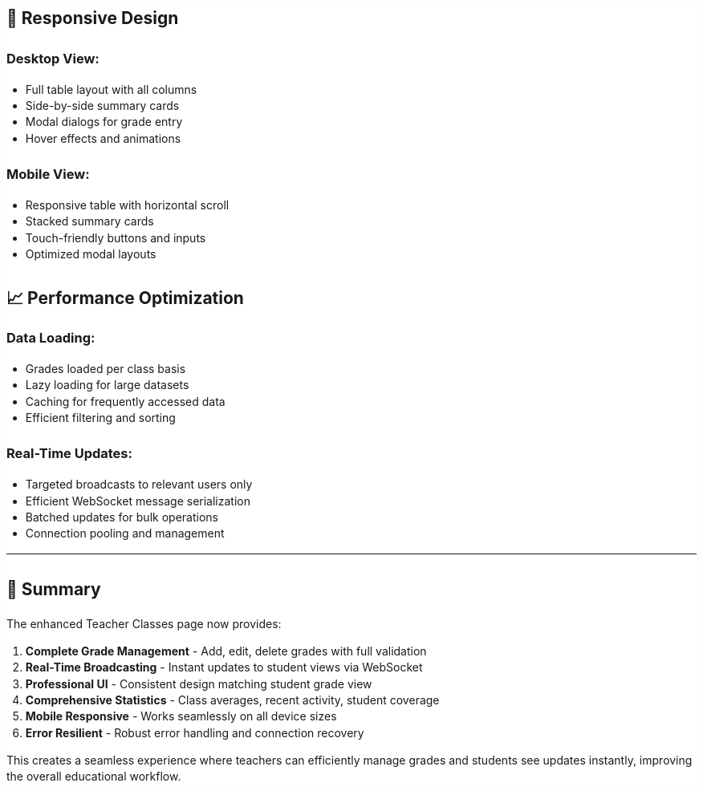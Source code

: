 ## 📱 **Responsive Design**

### **Desktop View:**
- Full table layout with all columns
- Side-by-side summary cards
- Modal dialogs for grade entry
- Hover effects and animations

### **Mobile View:**
- Responsive table with horizontal scroll
- Stacked summary cards
- Touch-friendly buttons and inputs
- Optimized modal layouts

## 📈 **Performance Optimization**

### **Data Loading:**
- Grades loaded per class basis
- Lazy loading for large datasets  
- Caching for frequently accessed data
- Efficient filtering and sorting

### **Real-Time Updates:**
- Targeted broadcasts to relevant users only
- Efficient WebSocket message serialization
- Batched updates for bulk operations
- Connection pooling and management

---

## 🎯 **Summary**

The enhanced Teacher Classes page now provides:

1. **Complete Grade Management** - Add, edit, delete grades with full validation
2. **Real-Time Broadcasting** - Instant updates to student views via WebSocket
3. **Professional UI** - Consistent design matching student grade view
4. **Comprehensive Statistics** - Class averages, recent activity, student coverage
5. **Mobile Responsive** - Works seamlessly on all device sizes
6. **Error Resilient** - Robust error handling and connection recovery

This creates a seamless experience where teachers can efficiently manage grades and students see updates instantly, improving the overall educational workflow.
